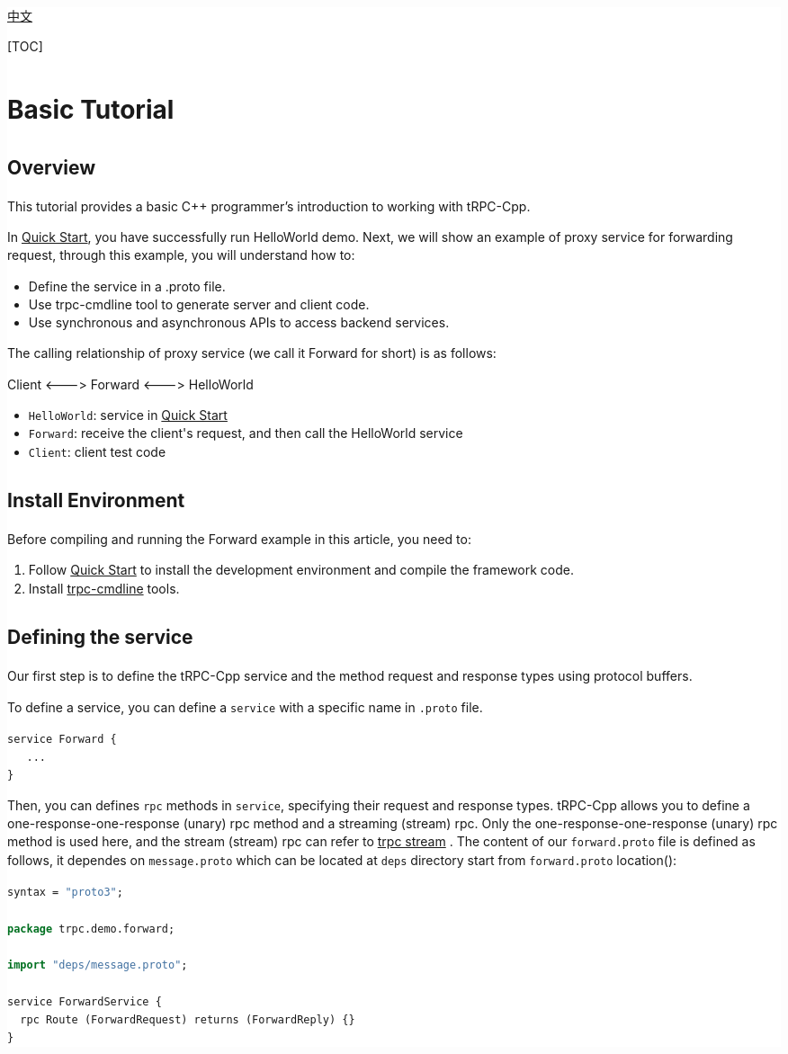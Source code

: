 [中文](../zh/basic_tutorial.md)

[TOC]

# Basic Tutorial

## Overview

This tutorial provides a basic C++ programmer’s introduction to working with tRPC-Cpp.

In [Quick Start](quick_start.md), you have successfully run HelloWorld demo. Next, we will show an example of proxy service for forwarding request, through this example, you will understand how to:

- Define the service in a .proto file.
- Use trpc-cmdline tool to generate server and client code.
- Use synchronous and asynchronous APIs to access backend services.

The calling relationship of proxy service (we call it Forward for short) is as follows:

Client <---> Forward <---> HelloWorld

- `HelloWorld`: service in [Quick Start](quick_start.md)
- `Forward`: receive the client's request, and then call the HelloWorld service
- `Client`: client test code

## Install Environment

Before compiling and running the Forward example in this article, you need to: 

1. Follow [Quick Start](quick_start.md) to install the development environment and compile the framework code.
2. Install [trpc-cmdline](https://github.com/trpc-group/trpc-cmdline#install-from-release) tools.

## Defining the service

Our first step is to define the tRPC-Cpp service and the method request and response types using protocol buffers.

To define a service, you can define a `service` with a specific name in `.proto` file.

```protobuf
service Forward {
   ...
}
```

Then, you can defines `rpc` methods in `service`, specifying their request and response types. tRPC-Cpp allows you to define a one-response-one-response (unary) rpc method and a streaming (stream) rpc. Only the one-response-one-response (unary) rpc method is used here, and the stream (stream) rpc can refer to [trpc stream](trpc_protocol_streaming_service.md) . The content of our `forward.proto` file is defined as follows, it dependes on `message.proto` which can be located at `deps` directory start from `forward.proto` location():

```protobuf
syntax = "proto3";

package trpc.demo.forward;

import "deps/message.proto";

service ForwardService {
  rpc Route (ForwardRequest) returns (ForwardReply) {}
}
```
